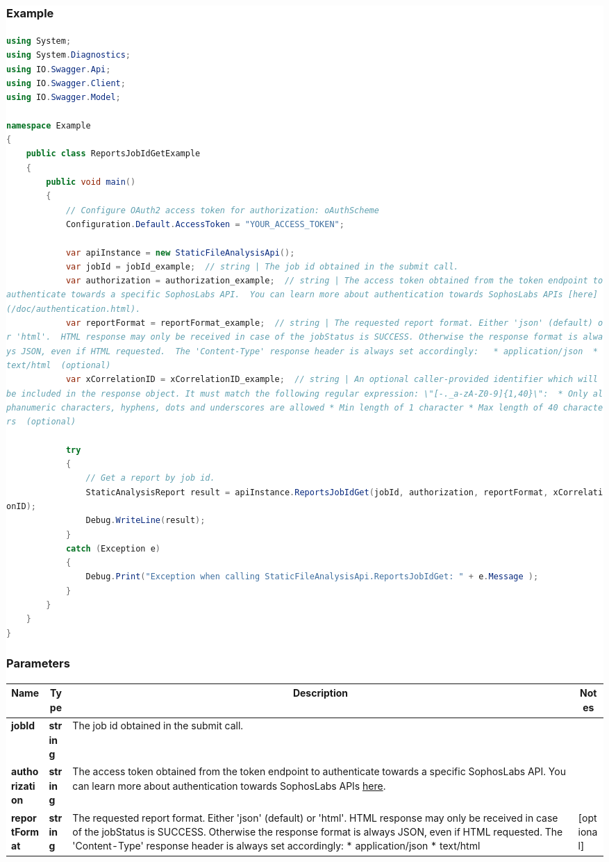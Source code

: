 ### Example
```csharp
using System;
using System.Diagnostics;
using IO.Swagger.Api;
using IO.Swagger.Client;
using IO.Swagger.Model;

namespace Example
{
    public class ReportsJobIdGetExample
    {
        public void main()
        {
            // Configure OAuth2 access token for authorization: oAuthScheme
            Configuration.Default.AccessToken = "YOUR_ACCESS_TOKEN";

            var apiInstance = new StaticFileAnalysisApi();
            var jobId = jobId_example;  // string | The job id obtained in the submit call. 
            var authorization = authorization_example;  // string | The access token obtained from the token endpoint to authenticate towards a specific SophosLabs API.  You can learn more about authentication towards SophosLabs APIs [here](/doc/authentication.html). 
            var reportFormat = reportFormat_example;  // string | The requested report format. Either 'json' (default) or 'html'.  HTML response may only be received in case of the jobStatus is SUCCESS. Otherwise the response format is always JSON, even if HTML requested.  The 'Content-Type' response header is always set accordingly:   * application/json  * text/html  (optional) 
            var xCorrelationID = xCorrelationID_example;  // string | An optional caller-provided identifier which will be included in the response object. It must match the following regular expression: \"[-._a-zA-Z0-9]{1,40}\":  * Only alphanumeric characters, hyphens, dots and underscores are allowed * Min length of 1 character * Max length of 40 characters  (optional) 

            try
            {
                // Get a report by job id.
                StaticAnalysisReport result = apiInstance.ReportsJobIdGet(jobId, authorization, reportFormat, xCorrelationID);
                Debug.WriteLine(result);
            }
            catch (Exception e)
            {
                Debug.Print("Exception when calling StaticFileAnalysisApi.ReportsJobIdGet: " + e.Message );
            }
        }
    }
}
```

### Parameters

Name | Type | Description  | Notes
------------- | ------------- | ------------- | -------------
 **jobId** | **string**| The job id obtained in the submit call.  | 
 **authorization** | **string**| The access token obtained from the token endpoint to authenticate towards a specific SophosLabs API.  You can learn more about authentication towards SophosLabs APIs [here](/doc/authentication.html).  | 
 **reportFormat** | **string**| The requested report format. Either &#x27;json&#x27; (default) or &#x27;html&#x27;.  HTML response may only be received in case of the jobStatus is SUCCESS. Otherwise the response format is always JSON, even if HTML requested.  The &#x27;Content-Type&#x27; response header is always set accordingly:   * application/json  * text/html  | [optional] 
